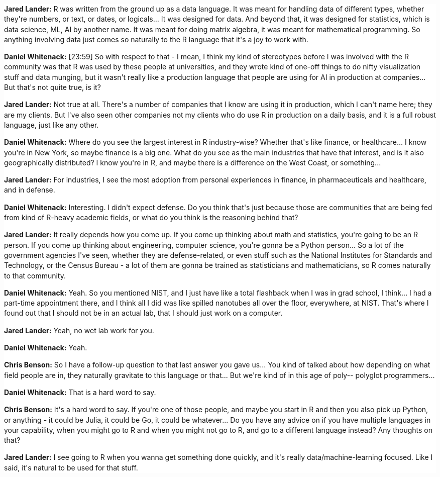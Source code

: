 **Jared Lander:** R was written from the ground up as a data language. It was meant for handling data of different types, whether they're numbers, or text, or dates, or logicals... It was designed for data. And beyond that, it was designed for statistics, which is data science, ML, AI by another name. It was meant for doing matrix algebra, it was meant for mathematical programming. So anything involving data just comes so naturally to the R language that it's a joy to work with.

**Daniel Whitenack:** \[23:59\] So with respect to that - I mean, I think my kind of stereotypes before I was involved with the R community was that R was used by these people at universities, and they wrote kind of one-off things to do nifty visualization stuff and data munging, but it wasn't really like a production language that people are using for AI in production at companies... But that's not quite true, is it?

**Jared Lander:** Not true at all. There's a number of companies that I know are using it in production, which I can't name here; they are my clients. But I've also seen other companies not my clients who do use R in production on a daily basis, and it is a full robust language, just like any other.

**Daniel Whitenack:** Where do you see the largest interest in R industry-wise? Whether that's like finance, or healthcare... I know you're in New York, so maybe finance is a big one. What do you see as the main industries that have that interest, and is it also geographically distributed? I know you're in R, and maybe there is a difference on the West Coast, or something...

**Jared Lander:** For industries, I see the most adoption from personal experiences in finance, in pharmaceuticals and healthcare, and in defense.

**Daniel Whitenack:** Interesting. I didn't expect defense. Do you think that's just because those are communities that are being fed from kind of R-heavy academic fields, or what do you think is the reasoning behind that?

**Jared Lander:** It really depends how you come up. If you come up thinking about math and statistics, you're going to be an R person. If you come up thinking about engineering, computer science, you're gonna be a Python person... So a lot of the government agencies I've seen, whether they are defense-related, or even stuff such as the National Institutes for Standards and Technology, or the Census Bureau - a lot of them are gonna be trained as statisticians and mathematicians, so R comes naturally to that community.

**Daniel Whitenack:** Yeah. So you mentioned NIST, and I just have like a total flashback when I was in grad school, I think... I had a part-time appointment there, and I think all I did was like spilled nanotubes all over the floor, everywhere, at NIST. That's where I found out that I should not be in an actual lab, that I should just work on a computer.

**Jared Lander:** Yeah, no wet lab work for you.

**Daniel Whitenack:** Yeah.

**Chris Benson:** So I have a follow-up question to that last answer you gave us... You kind of talked about how depending on what field people are in, they naturally gravitate to this language or that... But we're kind of in this age of poly-- polyglot programmers...

**Daniel Whitenack:** That is a hard word to say.

**Chris Benson:** It's a hard word to say. If you're one of those people, and maybe you start in R and then you also pick up Python, or anything - it could be Julia, it could be Go, it could be whatever... Do you have any advice on if you have multiple languages in your capability, when you might go to R and when you might not go to R, and go to a different language instead? Any thoughts on that?

**Jared Lander:** I see going to R when you wanna get something done quickly, and it's really data/machine-learning focused. Like I said, it's natural to be used for that stuff.
